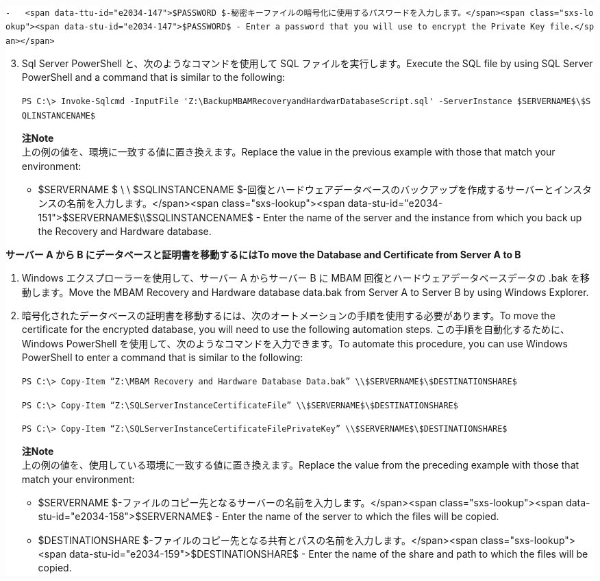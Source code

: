     -   <span data-ttu-id="e2034-147">$PASSWORD $-秘密キーファイルの暗号化に使用するパスワードを入力します。</span><span class="sxs-lookup"><span data-stu-id="e2034-147">$PASSWORD$ - Enter a password that you will use to encrypt the Private Key file.</span></span>



3.  <span data-ttu-id="e2034-148">Sql Server PowerShell と、次のようなコマンドを使用して SQL ファイルを実行します。</span><span class="sxs-lookup"><span data-stu-id="e2034-148">Execute the SQL file by using SQL Server PowerShell and a command that is similar to the following:</span></span>

    `PS C:\> Invoke-Sqlcmd -InputFile 'Z:\BackupMBAMRecoveryandHardwarDatabaseScript.sql' -ServerInstance $SERVERNAME$\$SQLINSTANCENAME$`

    **<span data-ttu-id="e2034-149">注</span><span class="sxs-lookup"><span data-stu-id="e2034-149">Note</span></span>**  
    <span data-ttu-id="e2034-150">上の例の値を、環境に一致する値に置き換えます。</span><span class="sxs-lookup"><span data-stu-id="e2034-150">Replace the value in the previous example with those that match your environment:</span></span>

    -   <span data-ttu-id="e2034-151">$SERVERNAME $ \ \ $SQLINSTANCENAME $-回復とハードウェアデータベースのバックアップを作成するサーバーとインスタンスの名前を入力します。</span><span class="sxs-lookup"><span data-stu-id="e2034-151">$SERVERNAME$\\$SQLINSTANCENAME$ - Enter the name of the server and the instance from which you back up the Recovery and Hardware database.</span></span>



**<span data-ttu-id="e2034-152">サーバー A から B にデータベースと証明書を移動するには</span><span class="sxs-lookup"><span data-stu-id="e2034-152">To move the Database and Certificate from Server A to B</span></span>**

1.  <span data-ttu-id="e2034-153">Windows エクスプローラーを使用して、サーバー A からサーバー B に MBAM 回復とハードウェアデータベースデータの .bak を移動します。</span><span class="sxs-lookup"><span data-stu-id="e2034-153">Move the MBAM Recovery and Hardware database data.bak from Server A to Server B by using Windows Explorer.</span></span>

2.  <span data-ttu-id="e2034-154">暗号化されたデータベースの証明書を移動するには、次のオートメーションの手順を使用する必要があります。</span><span class="sxs-lookup"><span data-stu-id="e2034-154">To move the certificate for the encrypted database, you will need to use the following automation steps.</span></span> <span data-ttu-id="e2034-155">この手順を自動化するために、Windows PowerShell を使用して、次のようなコマンドを入力できます。</span><span class="sxs-lookup"><span data-stu-id="e2034-155">To automate this procedure, you can use Windows PowerShell to enter a command that is similar to the following:</span></span>

    `PS C:\> Copy-Item “Z:\MBAM Recovery and Hardware Database Data.bak” \\$SERVERNAME$\$DESTINATIONSHARE$`

    `PS C:\> Copy-Item “Z:\SQLServerInstanceCertificateFile” \\$SERVERNAME$\$DESTINATIONSHARE$`

    `PS C:\> Copy-Item “Z:\SQLServerInstanceCertificateFilePrivateKey” \\$SERVERNAME$\$DESTINATIONSHARE$`

    **<span data-ttu-id="e2034-156">注</span><span class="sxs-lookup"><span data-stu-id="e2034-156">Note</span></span>**  
    <span data-ttu-id="e2034-157">上の例の値を、使用している環境に一致する値に置き換えます。</span><span class="sxs-lookup"><span data-stu-id="e2034-157">Replace the value from the preceding example with those that match your environment:</span></span>

    -   <span data-ttu-id="e2034-158">$SERVERNAME $-ファイルのコピー先となるサーバーの名前を入力します。</span><span class="sxs-lookup"><span data-stu-id="e2034-158">$SERVERNAME$ - Enter the name of the server to which the files will be copied.</span></span>

    -   <span data-ttu-id="e2034-159">$DESTINATIONSHARE $-ファイルのコピー先となる共有とパスの名前を入力します。</span><span class="sxs-lookup"><span data-stu-id="e2034-159">$DESTINATIONSHARE$ - Enter the name of the share and path to which the files will be copied.</span></span>
